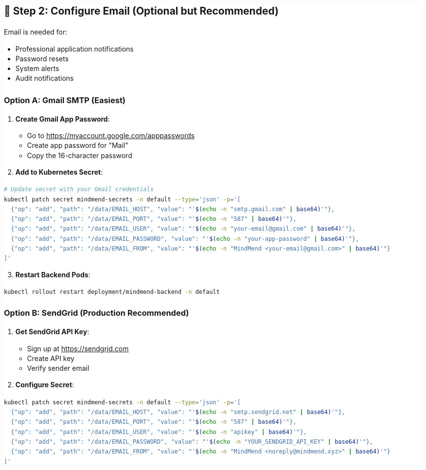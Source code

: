 
## 📧 Step 2: Configure Email (Optional but Recommended)

Email is needed for:
- Professional application notifications
- Password resets
- System alerts
- Audit notifications

### Option A: Gmail SMTP (Easiest)

1. **Create Gmail App Password**:
   - Go to https://myaccount.google.com/apppasswords
   - Create app password for "Mail"
   - Copy the 16-character password

2. **Add to Kubernetes Secret**:
```bash
# Update secret with your Gmail credentials
kubectl patch secret mindmend-secrets -n default --type='json' -p='[
  {"op": "add", "path": "/data/EMAIL_HOST", "value": "'$(echo -n "smtp.gmail.com" | base64)'"},
  {"op": "add", "path": "/data/EMAIL_PORT", "value": "'$(echo -n "587" | base64)'"},
  {"op": "add", "path": "/data/EMAIL_USER", "value": "'$(echo -n "your-email@gmail.com" | base64)'"},
  {"op": "add", "path": "/data/EMAIL_PASSWORD", "value": "'$(echo -n "your-app-password" | base64)'"},
  {"op": "add", "path": "/data/EMAIL_FROM", "value": "'$(echo -n "MindMend <your-email@gmail.com>" | base64)'"}
]'
```

3. **Restart Backend Pods**:
```bash
kubectl rollout restart deployment/mindmend-backend -n default
```

### Option B: SendGrid (Production Recommended)

1. **Get SendGrid API Key**:
   - Sign up at https://sendgrid.com
   - Create API key
   - Verify sender email

2. **Configure Secret**:
```bash
kubectl patch secret mindmend-secrets -n default --type='json' -p='[
  {"op": "add", "path": "/data/EMAIL_HOST", "value": "'$(echo -n "smtp.sendgrid.net" | base64)'"},
  {"op": "add", "path": "/data/EMAIL_PORT", "value": "'$(echo -n "587" | base64)'"},
  {"op": "add", "path": "/data/EMAIL_USER", "value": "'$(echo -n "apikey" | base64)'"},
  {"op": "add", "path": "/data/EMAIL_PASSWORD", "value": "'$(echo -n "YOUR_SENDGRID_API_KEY" | base64)'"},
  {"op": "add", "path": "/data/EMAIL_FROM", "value": "'$(echo -n "MindMend <noreply@mindmend.xyz>" | base64)'"}
]'
```
